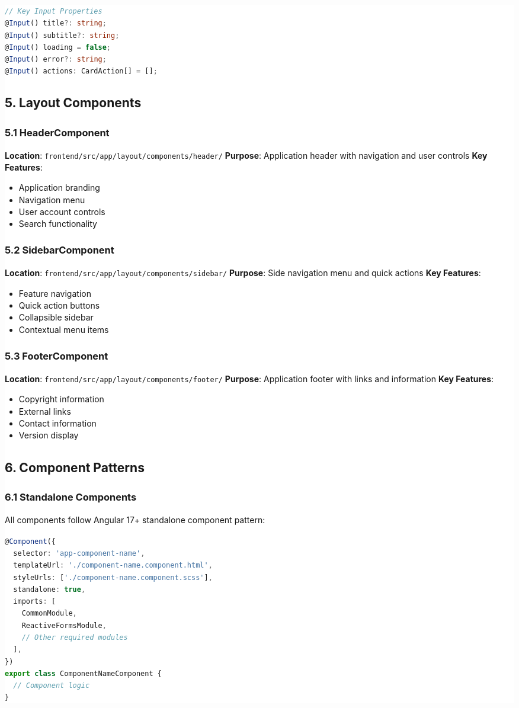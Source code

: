 ```typescript
// Key Input Properties
@Input() title?: string;
@Input() subtitle?: string;
@Input() loading = false;
@Input() error?: string;
@Input() actions: CardAction[] = [];
```

## 5. Layout Components

### 5.1 HeaderComponent
**Location**: `frontend/src/app/layout/components/header/`
**Purpose**: Application header with navigation and user controls
**Key Features**:
- Application branding
- Navigation menu
- User account controls
- Search functionality

### 5.2 SidebarComponent
**Location**: `frontend/src/app/layout/components/sidebar/`
**Purpose**: Side navigation menu and quick actions
**Key Features**:
- Feature navigation
- Quick action buttons
- Collapsible sidebar
- Contextual menu items

### 5.3 FooterComponent
**Location**: `frontend/src/app/layout/components/footer/`
**Purpose**: Application footer with links and information
**Key Features**:
- Copyright information
- External links
- Contact information
- Version display

## 6. Component Patterns

### 6.1 Standalone Components
All components follow Angular 17+ standalone component pattern:
```typescript
@Component({
  selector: 'app-component-name',
  templateUrl: './component-name.component.html',
  styleUrls: ['./component-name.component.scss'],
  standalone: true,
  imports: [
    CommonModule,
    ReactiveFormsModule,
    // Other required modules
  ],
})
export class ComponentNameComponent {
  // Component logic
}
```
